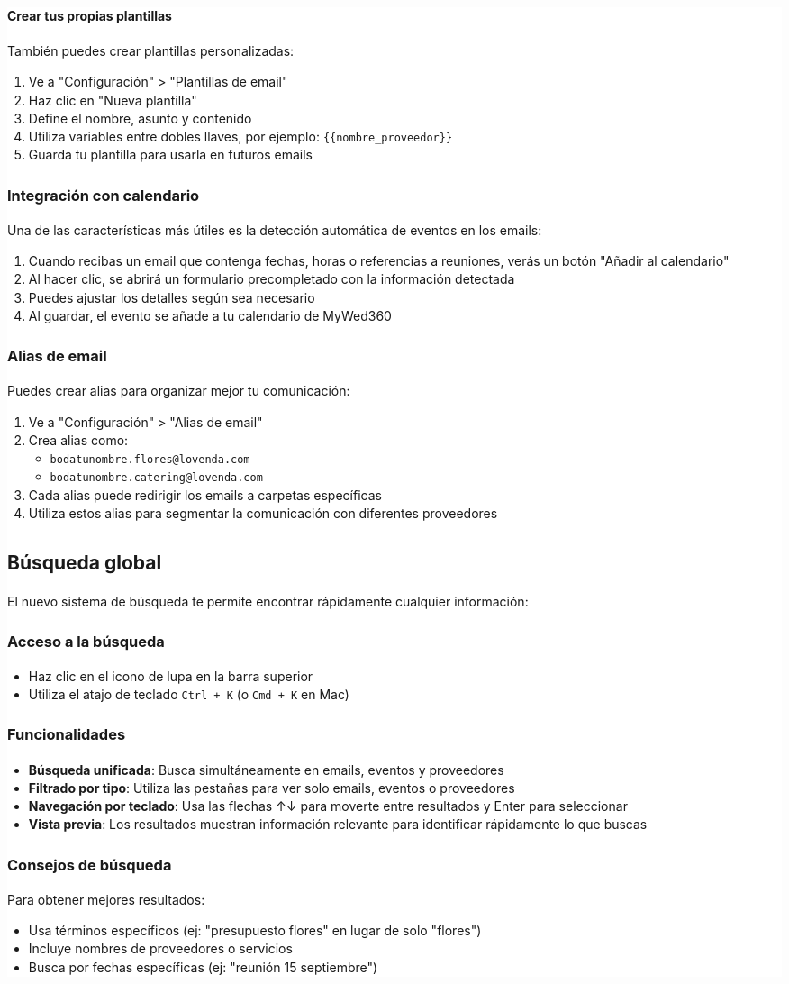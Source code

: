 #### Crear tus propias plantillas

También puedes crear plantillas personalizadas:

1. Ve a "Configuración" > "Plantillas de email"
2. Haz clic en "Nueva plantilla"
3. Define el nombre, asunto y contenido
4. Utiliza variables entre dobles llaves, por ejemplo: `{{nombre_proveedor}}`
5. Guarda tu plantilla para usarla en futuros emails

### Integración con calendario

Una de las características más útiles es la detección automática de eventos en los emails:

1. Cuando recibas un email que contenga fechas, horas o referencias a reuniones, verás un botón "Añadir al calendario"
2. Al hacer clic, se abrirá un formulario precompletado con la información detectada
3. Puedes ajustar los detalles según sea necesario
4. Al guardar, el evento se añade a tu calendario de MyWed360

### Alias de email

Puedes crear alias para organizar mejor tu comunicación:

1. Ve a "Configuración" > "Alias de email"
2. Crea alias como:
   - `bodatunombre.flores@lovenda.com`
   - `bodatunombre.catering@lovenda.com`
3. Cada alias puede redirigir los emails a carpetas específicas
4. Utiliza estos alias para segmentar la comunicación con diferentes proveedores

## Búsqueda global

El nuevo sistema de búsqueda te permite encontrar rápidamente cualquier información:

### Acceso a la búsqueda

- Haz clic en el icono de lupa en la barra superior
- Utiliza el atajo de teclado `Ctrl + K` (o `Cmd + K` en Mac)

### Funcionalidades

- **Búsqueda unificada**: Busca simultáneamente en emails, eventos y proveedores
- **Filtrado por tipo**: Utiliza las pestañas para ver solo emails, eventos o proveedores
- **Navegación por teclado**: Usa las flechas ↑↓ para moverte entre resultados y Enter para seleccionar
- **Vista previa**: Los resultados muestran información relevante para identificar rápidamente lo que buscas

### Consejos de búsqueda

Para obtener mejores resultados:
- Usa términos específicos (ej: "presupuesto flores" en lugar de solo "flores")
- Incluye nombres de proveedores o servicios
- Busca por fechas específicas (ej: "reunión 15 septiembre")
